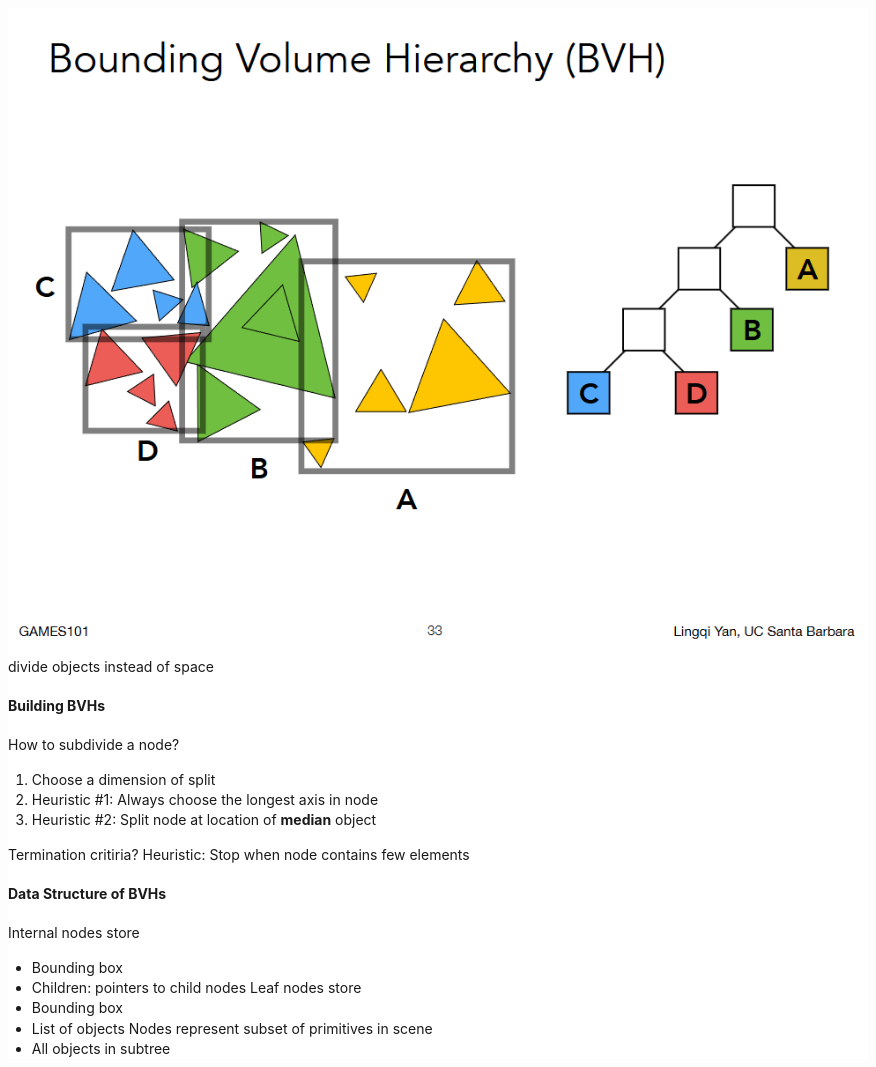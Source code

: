 ![](../../img/Pasted%20image%2020241225142701.png)
divide objects instead of space

#### Building BVHs
How to subdivide a node?
1. Choose a dimension of split
2. Heuristic #1: Always choose the longest axis in node
3. Heuristic #2: Split node at location of **median** object

Termination critiria?
Heuristic: Stop when node contains few elements

#### Data Structure of BVHs
Internal nodes store
-  Bounding box
-  Children: pointers to child nodes
Leaf nodes store
-  Bounding box
-  List of objects
Nodes represent subset of primitives in scene
- All objects in subtree
